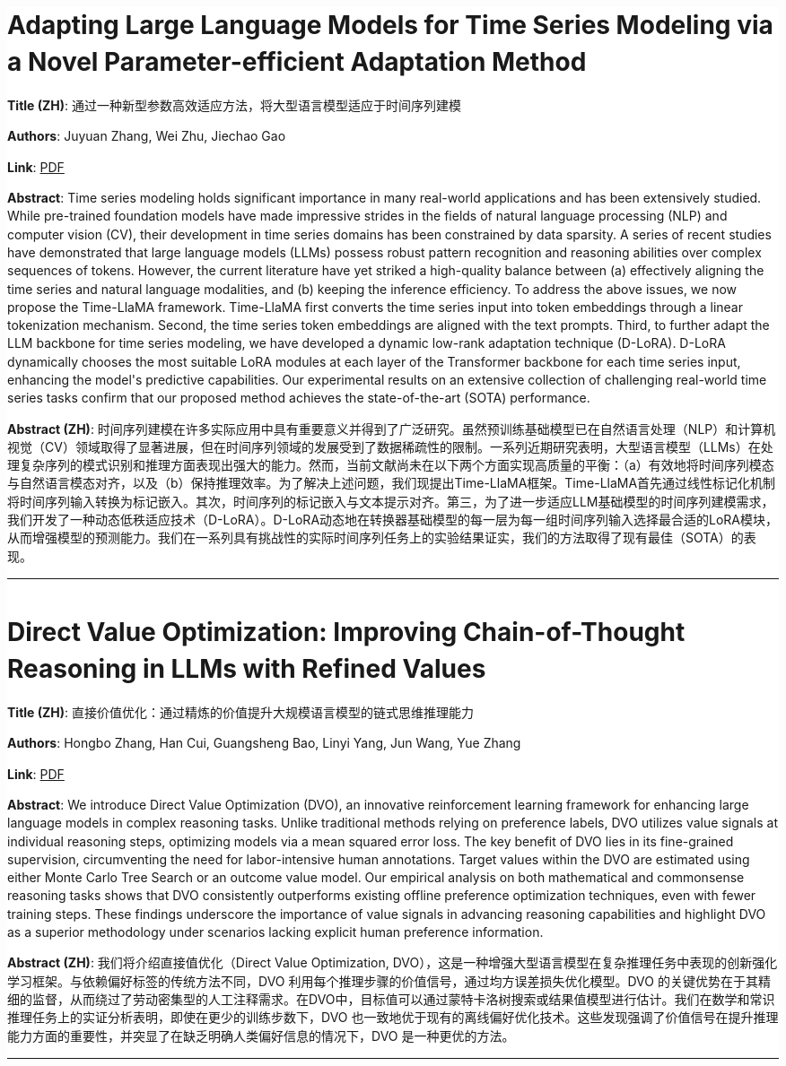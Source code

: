 # Adapting Large Language Models for Time Series Modeling via a Novel Parameter-efficient Adaptation Method 

**Title (ZH)**: 通过一种新型参数高效适应方法，将大型语言模型适应于时间序列建模 

**Authors**: Juyuan Zhang, Wei Zhu, Jiechao Gao  

**Link**: [PDF](https://arxiv.org/pdf/2502.13725)  

**Abstract**: Time series modeling holds significant importance in many real-world applications and has been extensively studied. While pre-trained foundation models have made impressive strides in the fields of natural language processing (NLP) and computer vision (CV), their development in time series domains has been constrained by data sparsity. A series of recent studies have demonstrated that large language models (LLMs) possess robust pattern recognition and reasoning abilities over complex sequences of tokens. However, the current literature have yet striked a high-quality balance between (a) effectively aligning the time series and natural language modalities, and (b) keeping the inference efficiency. To address the above issues, we now propose the Time-LlaMA framework. Time-LlaMA first converts the time series input into token embeddings through a linear tokenization mechanism. Second, the time series token embeddings are aligned with the text prompts. Third, to further adapt the LLM backbone for time series modeling, we have developed a dynamic low-rank adaptation technique (D-LoRA). D-LoRA dynamically chooses the most suitable LoRA modules at each layer of the Transformer backbone for each time series input, enhancing the model's predictive capabilities. Our experimental results on an extensive collection of challenging real-world time series tasks confirm that our proposed method achieves the state-of-the-art (SOTA) performance. 

**Abstract (ZH)**: 时间序列建模在许多实际应用中具有重要意义并得到了广泛研究。虽然预训练基础模型已在自然语言处理（NLP）和计算机视觉（CV）领域取得了显著进展，但在时间序列领域的发展受到了数据稀疏性的限制。一系列近期研究表明，大型语言模型（LLMs）在处理复杂序列的模式识别和推理方面表现出强大的能力。然而，当前文献尚未在以下两个方面实现高质量的平衡：（a）有效地将时间序列模态与自然语言模态对齐，以及（b）保持推理效率。为了解决上述问题，我们现提出Time-LlaMA框架。Time-LlaMA首先通过线性标记化机制将时间序列输入转换为标记嵌入。其次，时间序列的标记嵌入与文本提示对齐。第三，为了进一步适应LLM基础模型的时间序列建模需求，我们开发了一种动态低秩适应技术（D-LoRA）。D-LoRA动态地在转换器基础模型的每一层为每一组时间序列输入选择最合适的LoRA模块，从而增强模型的预测能力。我们在一系列具有挑战性的实际时间序列任务上的实验结果证实，我们的方法取得了现有最佳（SOTA）的表现。 

---
# Direct Value Optimization: Improving Chain-of-Thought Reasoning in LLMs with Refined Values 

**Title (ZH)**: 直接价值优化：通过精炼的价值提升大规模语言模型的链式思维推理能力 

**Authors**: Hongbo Zhang, Han Cui, Guangsheng Bao, Linyi Yang, Jun Wang, Yue Zhang  

**Link**: [PDF](https://arxiv.org/pdf/2502.13723)  

**Abstract**: We introduce Direct Value Optimization (DVO), an innovative reinforcement learning framework for enhancing large language models in complex reasoning tasks. Unlike traditional methods relying on preference labels, DVO utilizes value signals at individual reasoning steps, optimizing models via a mean squared error loss. The key benefit of DVO lies in its fine-grained supervision, circumventing the need for labor-intensive human annotations. Target values within the DVO are estimated using either Monte Carlo Tree Search or an outcome value model. Our empirical analysis on both mathematical and commonsense reasoning tasks shows that DVO consistently outperforms existing offline preference optimization techniques, even with fewer training steps. These findings underscore the importance of value signals in advancing reasoning capabilities and highlight DVO as a superior methodology under scenarios lacking explicit human preference information. 

**Abstract (ZH)**: 我们将介绍直接值优化（Direct Value Optimization, DVO），这是一种增强大型语言模型在复杂推理任务中表现的创新强化学习框架。与依赖偏好标签的传统方法不同，DVO 利用每个推理步骤的价值信号，通过均方误差损失优化模型。DVO 的关键优势在于其精细的监督，从而绕过了劳动密集型的人工注释需求。在DVO中，目标值可以通过蒙特卡洛树搜索或结果值模型进行估计。我们在数学和常识推理任务上的实证分析表明，即使在更少的训练步数下，DVO 也一致地优于现有的离线偏好优化技术。这些发现强调了价值信号在提升推理能力方面的重要性，并突显了在缺乏明确人类偏好信息的情况下，DVO 是一种更优的方法。 

---